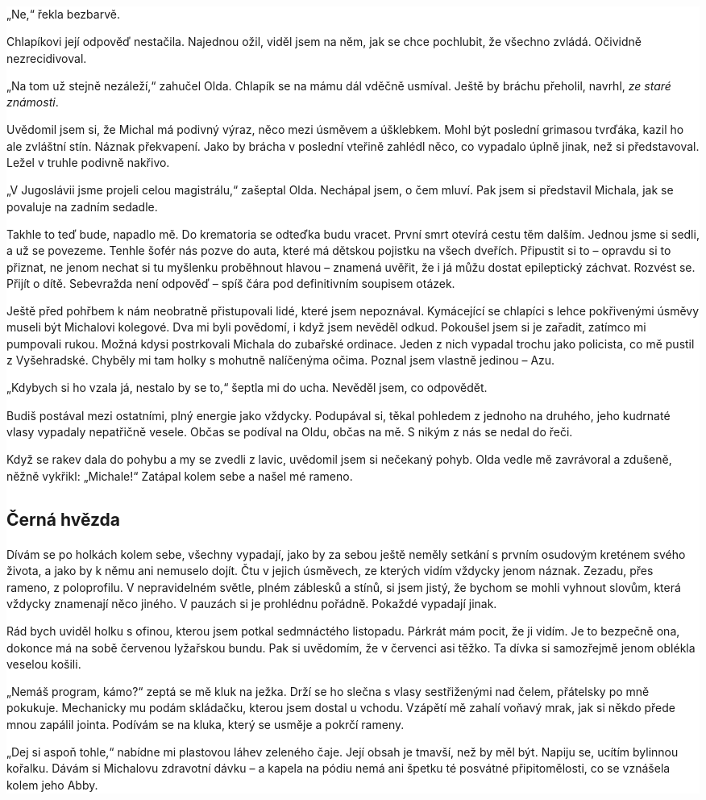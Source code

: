 „Ne,“ řekla bezbarvě.

Chlapíkovi její odpověď nestačila. Najednou ožil, viděl jsem na něm, jak se chce pochlubit, že všechno zvládá. Očividně nezrecidivoval.

„Na tom už stejně nezáleží,“ zahučel Olda. Chlapík se na mámu dál vděčně usmíval. Ještě by bráchu přeholil, navrhl, _ze staré známosti_.

Uvědomil jsem si, že Michal má podivný výraz, něco mezi úsměvem a úšklebkem. Mohl být poslední grimasou tvrďáka, kazil ho ale zvláštní stín. Náznak překvapení. Jako by brácha v poslední vteřině zahlédl něco, co vypadalo úplně jinak, než si představoval. Ležel v truhle podivně nakřivo.

„V Jugoslávii jsme projeli celou magistrálu,“ zašeptal Olda. Nechápal jsem, o čem mluví. Pak jsem si představil Michala, jak se povaluje na zadním sedadle.

Takhle to teď bude, napadlo mě. Do krematoria se odteďka budu vracet. První smrt otevírá cestu těm dalším. Jednou jsme si sedli, a už se povezeme. Tenhle šofér nás pozve do auta, které má dětskou pojistku na všech dveřích. Připustit si to – opravdu si to přiznat, ne jenom nechat si tu myšlenku proběhnout hlavou – znamená uvěřit, že i já můžu dostat epileptický záchvat. Rozvést se. Přijít o dítě. Sebevražda není odpověď – spíš čára pod definitivním soupisem otázek.

Ještě před pohřbem k nám neobratně přistupovali lidé, které jsem nepoznával. Kymácející se chlapíci s lehce pokřivenými úsměvy museli být Michalovi kolegové. Dva mi byli povědomí, i když jsem nevěděl odkud. Pokoušel jsem si je zařadit, zatímco mi pumpovali rukou. Možná kdysi postrkovali Michala do zubařské ordinace. Jeden z nich vypadal trochu jako policista, co mě pustil z Vyšehradské. Chyběly mi tam holky s mohutně nalíčenýma očima. Poznal jsem vlastně jedinou – Azu.

„Kdybych si ho vzala já, nestalo by se to,“ šeptla mi do ucha. Nevěděl jsem, co odpovědět.

Budiš postával mezi ostatními, plný energie jako vždycky. Podupával si, těkal pohledem z jednoho na druhého, jeho kudrnaté vlasy vypadaly nepatřičně vesele. Občas se podíval na Oldu, občas na mě. S nikým z nás se nedal do řeči.

Když se rakev dala do pohybu a my se zvedli z lavic, uvědomil jsem si nečekaný pohyb. Olda vedle mě zavrávoral a zdušeně, něžně vykřikl: „Michale!“ Zatápal kolem sebe a našel mé rameno.

## Černá hvězda

  

Dívám se po holkách kolem sebe, všechny vypadají, jako by za sebou ještě neměly setkání s prvním osudovým kreténem svého života, a jako by k němu ani nemuselo dojít. Čtu v jejich úsměvech, ze kterých vidím vždycky jenom náznak. Zezadu, přes rameno, z poloprofilu. V nepravidelném světle, plném záblesků a stínů, si jsem jistý, že bychom se mohli vyhnout slovům, která vždycky znamenají něco jiného. V pauzách si je prohlédnu pořádně. Pokaždé vypadají jinak.

Rád bych uviděl holku s ofinou, kterou jsem potkal sedmnáctého listopadu. Párkrát mám pocit, že ji vidím. Je to bezpečně ona, dokonce má na sobě červenou lyžařskou bundu. Pak si uvědomím, že v červenci asi těžko. Ta dívka si samozřejmě jenom oblékla veselou košili.

„Nemáš program, kámo?“ zeptá se mě kluk na ježka. Drží se ho slečna s vlasy sestřiženými nad čelem, přátelsky po mně pokukuje. Mechanicky mu podám skládačku, kterou jsem dostal u vchodu. Vzápětí mě zahalí voňavý mrak, jak si někdo přede mnou zapálil jointa. Podívám se na kluka, který se usměje a pokrčí rameny.

„Dej si aspoň tohle,“ nabídne mi plastovou láhev zeleného čaje. Její obsah je tmavší, než by měl být. Napiju se, ucítím bylinnou kořalku. Dávám si Michalovu zdravotní dávku – a kapela na pódiu nemá ani špetku té posvátné připitomělosti, co se vznášela kolem jeho Abby.
